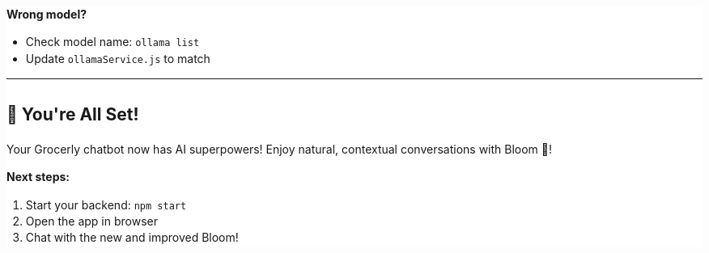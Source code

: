 **Wrong model?**
- Check model name: `ollama list`
- Update `ollamaService.js` to match

---

## 🚀 You're All Set!

Your Grocerly chatbot now has AI superpowers! Enjoy natural, contextual conversations with Bloom 🌱!

**Next steps:**
1. Start your backend: `npm start`
2. Open the app in browser
3. Chat with the new and improved Bloom!
